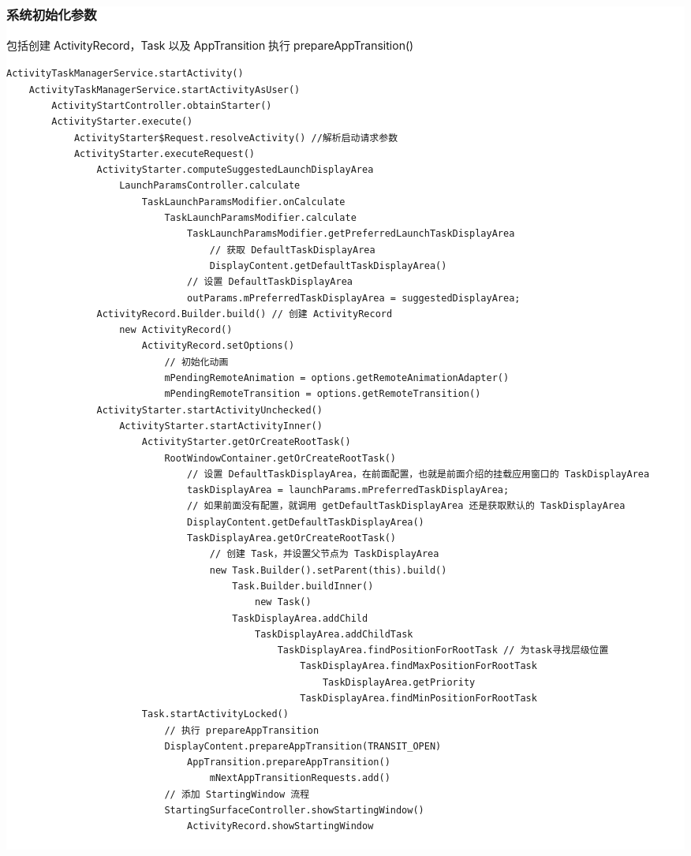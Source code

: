 ### 系统初始化参数

包括创建 ActivityRecord，Task 以及 AppTransition 执行 prepareAppTransition()    

```
ActivityTaskManagerService.startActivity()
    ActivityTaskManagerService.startActivityAsUser()
        ActivityStartController.obtainStarter()
        ActivityStarter.execute()
            ActivityStarter$Request.resolveActivity() //解析启动请求参数
            ActivityStarter.executeRequest()
                ActivityStarter.computeSuggestedLaunchDisplayArea
                    LaunchParamsController.calculate
                        TaskLaunchParamsModifier.onCalculate
                            TaskLaunchParamsModifier.calculate
                                TaskLaunchParamsModifier.getPreferredLaunchTaskDisplayArea
                                    // 获取 DefaultTaskDisplayArea
                                    DisplayContent.getDefaultTaskDisplayArea()
                                // 设置 DefaultTaskDisplayArea
                                outParams.mPreferredTaskDisplayArea = suggestedDisplayArea;
                ActivityRecord.Builder.build() // 创建 ActivityRecord
                    new ActivityRecord()
                        ActivityRecord.setOptions()
                            // 初始化动画
                            mPendingRemoteAnimation = options.getRemoteAnimationAdapter()
                            mPendingRemoteTransition = options.getRemoteTransition()
                ActivityStarter.startActivityUnchecked()
                    ActivityStarter.startActivityInner()
                        ActivityStarter.getOrCreateRootTask()
                            RootWindowContainer.getOrCreateRootTask()
                                // 设置 DefaultTaskDisplayArea，在前面配置，也就是前面介绍的挂载应用窗口的 TaskDisplayArea
                                taskDisplayArea = launchParams.mPreferredTaskDisplayArea;
                                // 如果前面没有配置，就调用 getDefaultTaskDisplayArea 还是获取默认的 TaskDisplayArea
                                DisplayContent.getDefaultTaskDisplayArea()
                                TaskDisplayArea.getOrCreateRootTask()
                                    // 创建 Task，并设置父节点为 TaskDisplayArea
                                    new Task.Builder().setParent(this).build()
                                        Task.Builder.buildInner()
                                            new Task()
                                        TaskDisplayArea.addChild
                                            TaskDisplayArea.addChildTask
                                                TaskDisplayArea.findPositionForRootTask // 为task寻找层级位置
                                                    TaskDisplayArea.findMaxPositionForRootTask
                                                        TaskDisplayArea.getPriority
                                                    TaskDisplayArea.findMinPositionForRootTask
                        Task.startActivityLocked()
                            // 执行 prepareAppTransition
                            DisplayContent.prepareAppTransition(TRANSIT_OPEN)
                                AppTransition.prepareAppTransition()
                                    mNextAppTransitionRequests.add()
                            // 添加 StartingWindow 流程
                            StartingSurfaceController.showStartingWindow()
                                ActivityRecord.showStartingWindow
                    
```
